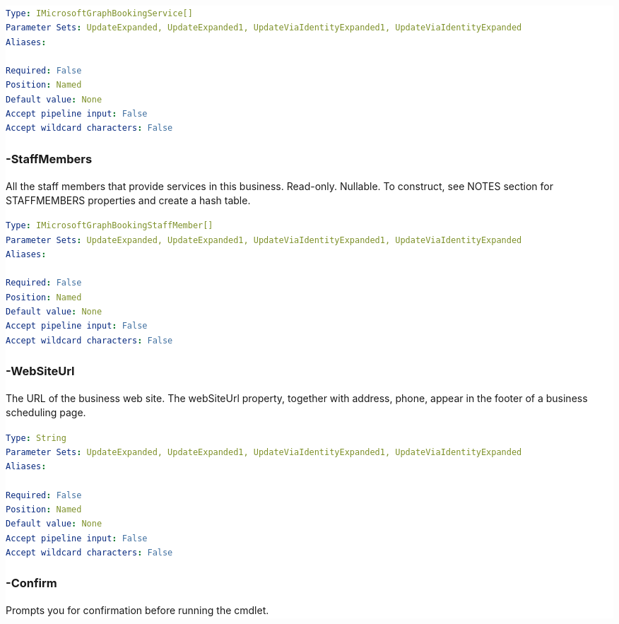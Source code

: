 ```yaml
Type: IMicrosoftGraphBookingService[]
Parameter Sets: UpdateExpanded, UpdateExpanded1, UpdateViaIdentityExpanded1, UpdateViaIdentityExpanded
Aliases:

Required: False
Position: Named
Default value: None
Accept pipeline input: False
Accept wildcard characters: False
```

### -StaffMembers
All the staff members that provide services in this business.
Read-only.
Nullable.
To construct, see NOTES section for STAFFMEMBERS properties and create a hash table.

```yaml
Type: IMicrosoftGraphBookingStaffMember[]
Parameter Sets: UpdateExpanded, UpdateExpanded1, UpdateViaIdentityExpanded1, UpdateViaIdentityExpanded
Aliases:

Required: False
Position: Named
Default value: None
Accept pipeline input: False
Accept wildcard characters: False
```

### -WebSiteUrl
The URL of the business web site.
The webSiteUrl property, together with address, phone, appear in the footer of a business scheduling page.

```yaml
Type: String
Parameter Sets: UpdateExpanded, UpdateExpanded1, UpdateViaIdentityExpanded1, UpdateViaIdentityExpanded
Aliases:

Required: False
Position: Named
Default value: None
Accept pipeline input: False
Accept wildcard characters: False
```

### -Confirm
Prompts you for confirmation before running the cmdlet.
